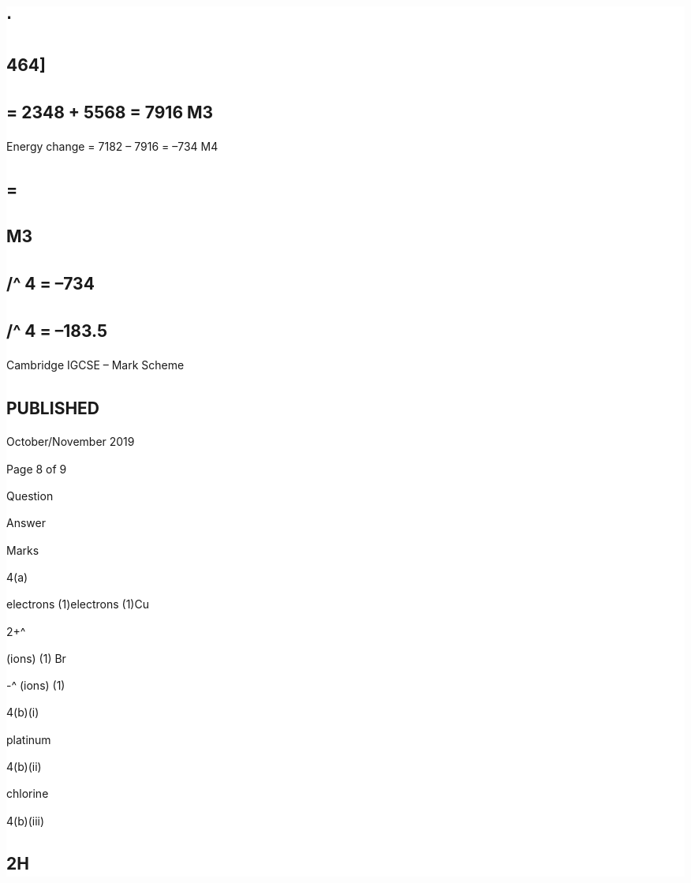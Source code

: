 ## ⋅ 

## 464] 

## = 2348 + 5568 = 7916 M3 

 Energy change = 7182 – 7916 = –734 M4 

## = 

## M3 

## /^ 4 = –734 

## /^ 4 = –183.5 


Cambridge IGCSE – Mark Scheme 

## PUBLISHED 

October/November 2019 

 Page 8 of 9 

 Question 

 Answer 

 Marks 

 4(a) 

 electrons (1)electrons (1)Cu 

 2+^ 

 (ions) (1) Br 

-^ (ions) (1) 

 4(b)(i) 

 platinum 

 4(b)(ii) 

 chlorine 

 4(b)(iii) 

## 2H 
